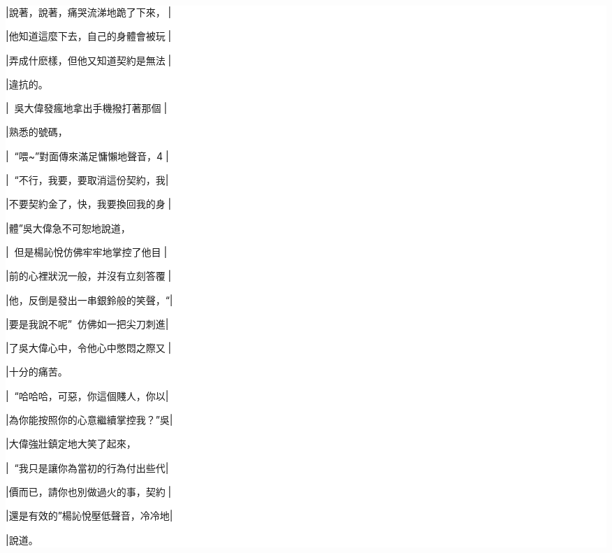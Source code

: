 |說著，說著，痛哭流涕地跪了下來， |

|他知道這麼下去，自己的身體會被玩 |

|弄成什麽樣，但他又知道契約是無法 |

|違抗的。

|  吳大偉發瘋地拿出手機撥打著那個 |

|熟悉的號碼，

|  “喂~”對面傳來滿足慵懶地聲音，4 |

|  “不行，我要，要取消這份契約，我|

|不要契約金了，快，我要換回我的身 |

|體”吳大偉急不可恕地說道，

|  但是楊訫悅仿佛牢牢地掌控了他目 |

|前的心裡狀況一般，并沒有立刻答覆 |

|他，反倒是發出一串銀鈴般的笑聲，“|

|要是我說不呢”  仿佛如一把尖刀刺進|

|了吳大偉心中，令他心中憋悶之際又 |

|十分的痛苦。

|  “哈哈哈，可惡，你這個賤人，你以|

|為你能按照你的心意繼續掌控我？”吳|

|大偉強壯鎮定地大笑了起來，

|  “我只是讓你為當初的行為付出些代|

|價而已，請你也別做過火的事，契約 |

|還是有效的”楊訫悅壓低聲音，冷冷地|

|說道。
